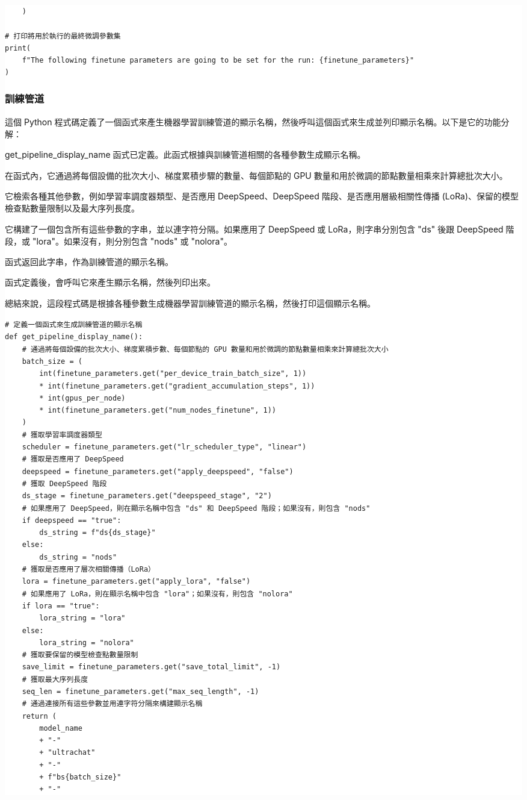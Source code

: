 ```
    )

# 打印將用於執行的最終微調參數集
print(
    f"The following finetune parameters are going to be set for the run: {finetune_parameters}"
)
```

### 訓練管道

這個 Python 程式碼定義了一個函式來產生機器學習訓練管道的顯示名稱，然後呼叫這個函式來生成並列印顯示名稱。以下是它的功能分解：

get_pipeline_display_name 函式已定義。此函式根據與訓練管道相關的各種參數生成顯示名稱。

在函式內，它通過將每個設備的批次大小、梯度累積步驟的數量、每個節點的 GPU 數量和用於微調的節點數量相乘來計算總批次大小。

它檢索各種其他參數，例如學習率調度器類型、是否應用 DeepSpeed、DeepSpeed 階段、是否應用層級相關性傳播 (LoRa)、保留的模型檢查點數量限制以及最大序列長度。

它構建了一個包含所有這些參數的字串，並以連字符分隔。如果應用了 DeepSpeed 或 LoRa，則字串分別包含 "ds" 後跟 DeepSpeed 階段，或 "lora"。如果沒有，則分別包含 "nods" 或 "nolora"。

函式返回此字串，作為訓練管道的顯示名稱。

函式定義後，會呼叫它來產生顯示名稱，然後列印出來。

總結來說，這段程式碼是根據各種參數生成機器學習訓練管道的顯示名稱，然後打印這個顯示名稱。

```
# 定義一個函式來生成訓練管道的顯示名稱
def get_pipeline_display_name():
    # 通過將每個設備的批次大小、梯度累積步數、每個節點的 GPU 數量和用於微調的節點數量相乘來計算總批次大小
    batch_size = (
        int(finetune_parameters.get("per_device_train_batch_size", 1))
        * int(finetune_parameters.get("gradient_accumulation_steps", 1))
        * int(gpus_per_node)
        * int(finetune_parameters.get("num_nodes_finetune", 1))
    )
    # 獲取學習率調度器類型
    scheduler = finetune_parameters.get("lr_scheduler_type", "linear")
    # 獲取是否應用了 DeepSpeed
    deepspeed = finetune_parameters.get("apply_deepspeed", "false")
    # 獲取 DeepSpeed 階段
    ds_stage = finetune_parameters.get("deepspeed_stage", "2")
    # 如果應用了 DeepSpeed，則在顯示名稱中包含 "ds" 和 DeepSpeed 階段；如果沒有，則包含 "nods"
    if deepspeed == "true":
        ds_string = f"ds{ds_stage}"
    else:
        ds_string = "nods"
    # 獲取是否應用了層次相關傳播（LoRa）
    lora = finetune_parameters.get("apply_lora", "false")
    # 如果應用了 LoRa，則在顯示名稱中包含 "lora"；如果沒有，則包含 "nolora"
    if lora == "true":
        lora_string = "lora"
    else:
        lora_string = "nolora"
    # 獲取要保留的模型檢查點數量限制
    save_limit = finetune_parameters.get("save_total_limit", -1)
    # 獲取最大序列長度
    seq_len = finetune_parameters.get("max_seq_length", -1)
    # 通過連接所有這些參數並用連字符分隔來構建顯示名稱
    return (
        model_name
        + "-"
        + "ultrachat"
        + "-"
        + f"bs{batch_size}"
        + "-"
```